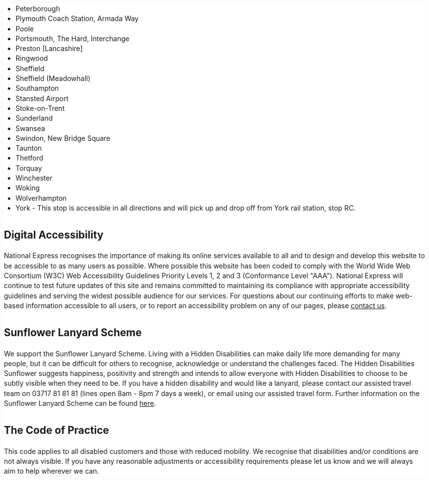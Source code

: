 * Peterborough
* Plymouth Coach Station, Armada Way
* Poole
* Portsmouth, The Hard, Interchange
* Preston [Lancashire]
* Ringwood
* Sheffield
* Sheffield (Meadowhall)
* Southampton
* Stansted Airport
* Stoke-on-Trent
* Sunderland
* Swansea
* Swindon, New Bridge Square
* Taunton
* Thetford
* Torquay
* Winchester
* Woking
* Wolverhampton
* York - This stop is accessible in all directions and will pick up and drop off from York rail station, stop RC.
## Digital Accessibility
National Express recognises the importance of making its online services available to all and to design and develop this website to be accessible to as many users as possible.
Where possible this website has been coded to comply with the World Wide Web Consortium (W3C) Web Accessibility Guidelines Priority Levels 1, 2 and 3 (Conformance Level "AAA").
National Express will continue to test future updates of this site and remains committed to maintaining its compliance with appropriate accessibility guidelines and serving the widest possible audience for our services.
For questions about our continuing efforts to make web-based information accessible to all users, or to report an accessibility problem on any of our pages, please [contact us](https://www.nationalexpress.com/en/help/contact "Contact").
## Sunflower Lanyard Scheme
We support the Sunflower Lanyard Scheme.
Living with a Hidden Disabilities can make daily life more demanding for many people, but it can be difficult for others to recognise, acknowledge or understand the challenges faced. The Hidden Disabilities Sunflower suggests happiness, positivity and strength and intends to allow everyone with Hidden Disabilities to choose to be subtly visible when they need to be.
If you have a hidden disability and would like a lanyard, please contact our assisted travel team on 03717 81 81 81 (lines open 8am - 8pm 7 days a week), or email using our assisted travel form. Further information on the Sunflower Lanyard Scheme can be found [here](https://hiddendisabilitiesstore.com/about-hidden-disabilities-sunflower "Hidden disabilities store").
 
## The Code of Practice
This code applies to all disabled customers and those with reduced mobility. We recognise that disabilities and/or conditions are not always visible. If you have any reasonable adjustments or accessibility requirements please let us know and we will always aim to help wherever we can.
### 
